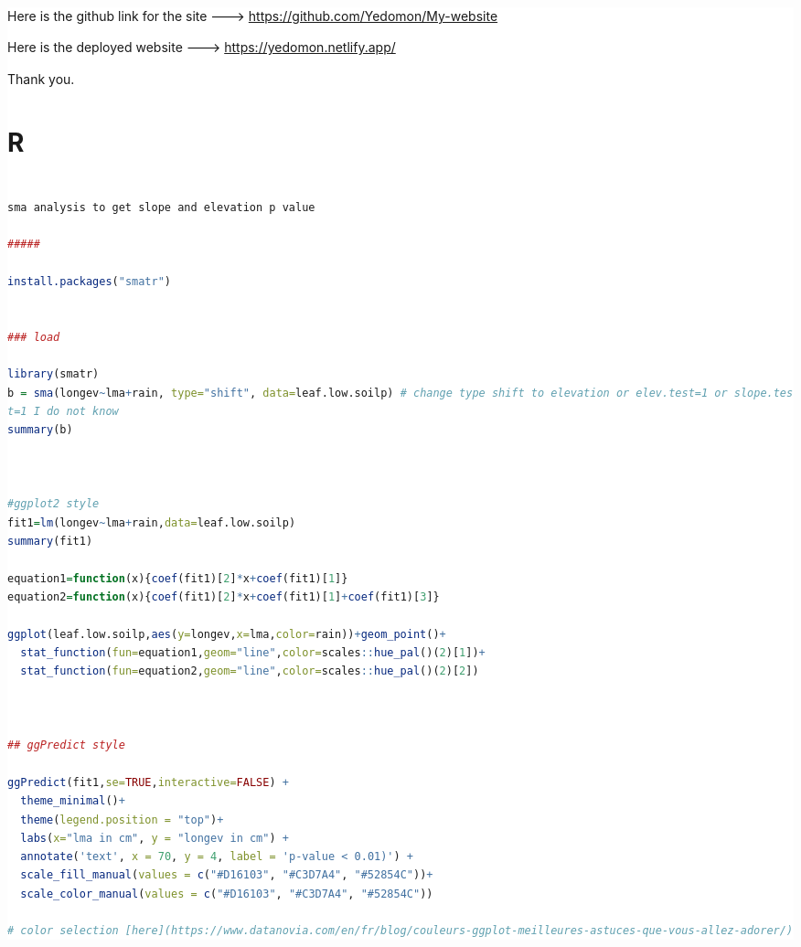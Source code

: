 
Here is the github link for the site ---> https://github.com/Yedomon/My-website


Here is the deployed website ---> https://yedomon.netlify.app/

Thank you.



# R

```r

sma analysis to get slope and elevation p value

#####

install.packages("smatr")


### load

library(smatr)
b = sma(longev~lma+rain, type="shift", data=leaf.low.soilp) # change type shift to elevation or elev.test=1 or slope.test=1 I do not know
summary(b)



#ggplot2 style
fit1=lm(longev~lma+rain,data=leaf.low.soilp)
summary(fit1)

equation1=function(x){coef(fit1)[2]*x+coef(fit1)[1]}
equation2=function(x){coef(fit1)[2]*x+coef(fit1)[1]+coef(fit1)[3]}

ggplot(leaf.low.soilp,aes(y=longev,x=lma,color=rain))+geom_point()+
  stat_function(fun=equation1,geom="line",color=scales::hue_pal()(2)[1])+
  stat_function(fun=equation2,geom="line",color=scales::hue_pal()(2)[2])



## ggPredict style

ggPredict(fit1,se=TRUE,interactive=FALSE) + 
  theme_minimal()+
  theme(legend.position = "top")+
  labs(x="lma in cm", y = "longev in cm") +
  annotate('text', x = 70, y = 4, label = 'p-value < 0.01)') +
  scale_fill_manual(values = c("#D16103", "#C3D7A4", "#52854C"))+
  scale_color_manual(values = c("#D16103", "#C3D7A4", "#52854C"))

# color selection [here](https://www.datanovia.com/en/fr/blog/couleurs-ggplot-meilleures-astuces-que-vous-allez-adorer/)

```
